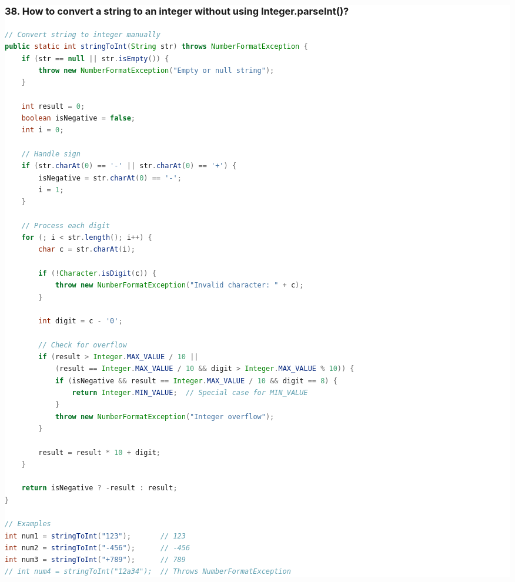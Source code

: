 ### 38. How to convert a string to an integer without using Integer.parseInt()?
```java
// Convert string to integer manually
public static int stringToInt(String str) throws NumberFormatException {
    if (str == null || str.isEmpty()) {
        throw new NumberFormatException("Empty or null string");
    }
    
    int result = 0;
    boolean isNegative = false;
    int i = 0;
    
    // Handle sign
    if (str.charAt(0) == '-' || str.charAt(0) == '+') {
        isNegative = str.charAt(0) == '-';
        i = 1;
    }
    
    // Process each digit
    for (; i < str.length(); i++) {
        char c = str.charAt(i);
        
        if (!Character.isDigit(c)) {
            throw new NumberFormatException("Invalid character: " + c);
        }
        
        int digit = c - '0';
        
        // Check for overflow
        if (result > Integer.MAX_VALUE / 10 || 
            (result == Integer.MAX_VALUE / 10 && digit > Integer.MAX_VALUE % 10)) {
            if (isNegative && result == Integer.MAX_VALUE / 10 && digit == 8) {
                return Integer.MIN_VALUE;  // Special case for MIN_VALUE
            }
            throw new NumberFormatException("Integer overflow");
        }
        
        result = result * 10 + digit;
    }
    
    return isNegative ? -result : result;
}

// Examples
int num1 = stringToInt("123");       // 123
int num2 = stringToInt("-456");      // -456
int num3 = stringToInt("+789");      // 789
// int num4 = stringToInt("12a34");  // Throws NumberFormatException
```
